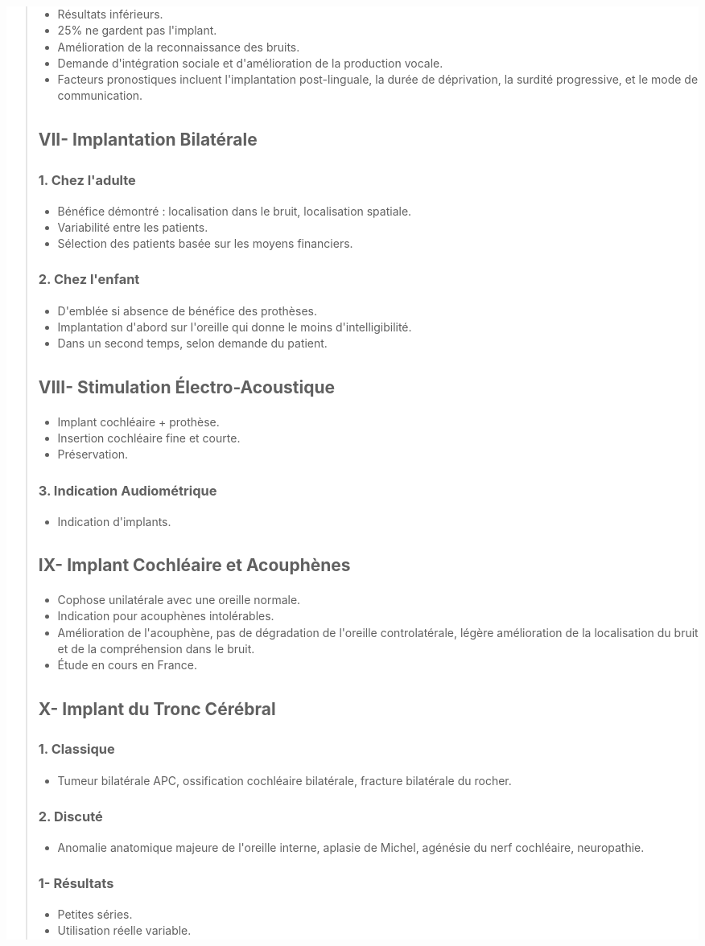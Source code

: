> - Résultats inférieurs.
> - 25% ne gardent pas l'implant.
> - Amélioration de la reconnaissance des bruits.
> - Demande d'intégration sociale et d'amélioration de la production vocale.
> - Facteurs pronostiques incluent l'implantation post-linguale, la durée de déprivation, la surdité progressive, et le mode de communication.
>
> ## VII- Implantation Bilatérale
> ### 1. Chez l'adulte
> - Bénéfice démontré : localisation dans le bruit, localisation spatiale.
> - Variabilité entre les patients.
> - Sélection des patients basée sur les moyens financiers.
>
> ### 2. Chez l'enfant
> - D'emblée si absence de bénéfice des prothèses.
> - Implantation d'abord sur l'oreille qui donne le moins d'intelligibilité.
> - Dans un second temps, selon demande du patient.
>
> ## VIII- Stimulation Électro-Acoustique
> - Implant cochléaire + prothèse.
> - Insertion cochléaire fine et courte.
> - Préservation.
>
> ### 3. Indication Audiométrique
> - Indication d'implants.
>
> ## IX- Implant Cochléaire et Acouphènes
> - Cophose unilatérale avec une oreille normale.
> - Indication pour acouphènes intolérables.
> - Amélioration de l'acouphène, pas de dégradation de l'oreille controlatérale, légère amélioration de la localisation du bruit et de la compréhension dans le bruit.
> - Étude en cours en France.
>
> ## X- Implant du Tronc Cérébral
> ### 1. Classique
> - Tumeur bilatérale APC, ossification cochléaire bilatérale, fracture bilatérale du rocher.
>
> ### 2. Discuté
> - Anomalie anatomique majeure de l'oreille interne, aplasie de Michel, agénésie du nerf cochléaire, neuropathie.
>
> ### 1- Résultats
> - Petites séries.
> - Utilisation réelle variable.

